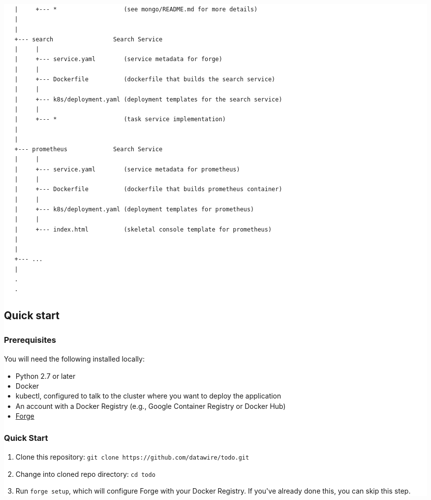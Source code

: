 ```
   |     +--- *                   (see mongo/README.md for more details)
   |
   |
   +--- search                 Search Service
   |     |
   |     +--- service.yaml        (service metadata for forge)
   |     |
   |     +--- Dockerfile          (dockerfile that builds the search service)
   |     |
   |     +--- k8s/deployment.yaml (deployment templates for the search service)
   |     |
   |     +--- *                   (task service implementation)
   |
   |
   +--- prometheus             Search Service
   |     |
   |     +--- service.yaml        (service metadata for prometheus)
   |     |
   |     +--- Dockerfile          (dockerfile that builds prometheus container)
   |     |
   |     +--- k8s/deployment.yaml (deployment templates for prometheus)
   |     |
   |     +--- index.html          (skeletal console template for prometheus)
   |
   |
   +--- ...
   |
   .
   .
```

## Quick start

### Prerequisites

You will need the following installed locally:

* Python 2.7 or later
* Docker
* kubectl, configured to talk to the cluster where you want to deploy the application
* An account with a Docker Registry (e.g., Google Container Registry or Docker Hub)
* [Forge](http://forge.sh)

### Quick Start

1. Clone this repository: `git clone https://github.com/datawire/todo.git`

2. Change into cloned repo directory: `cd todo`

3. Run `forge setup`, which will configure Forge with your Docker Registry. If you've already done this, you can skip this step.
